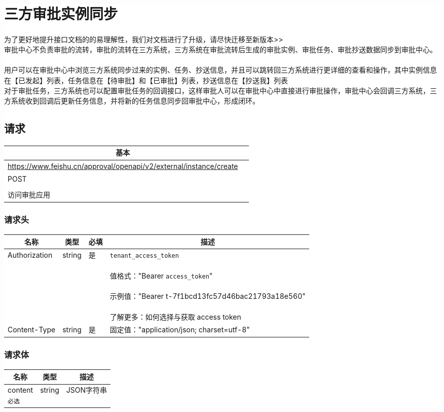 # 三方审批实例同步
<md-alert type="error">
为了更好地提升接口文档的的易理解性，我们对文档进行了升级，请尽快迁移至新版本>>
</md-alert>

<br>
审批中心不负责审批的流转，审批的流转在三方系统，三方系统在审批流转后生成的审批实例、审批任务、审批抄送数据同步到审批中心。<br>
<br>
用户可以在审批中心中浏览三方系统同步过来的实例、任务、抄送信息，并且可以跳转回三方系统进行更详细的查看和操作，其中实例信息在【已发起】列表，任务信息在【待审批】和【已审批】列表，抄送信息在【抄送我】列表
<img src="//sf3-cn.feishucdn.com/obj/open-platform-opendoc/9dff4434afbeb0ef69de7f36b9a6e995_z5iwmTzEgg.png" alt="" style="zoom:17%;" />


<img src="//sf3-cn.feishucdn.com/obj/open-platform-opendoc/ca6e0e984a7a6d64e1b16a0bac4bf868_tfqjCiaJQM.png" alt="" style="zoom:17%;" />


<img src="//sf3-cn.feishucdn.com/obj/open-platform-opendoc/529377e238df78d391bbd22e962ad195_T7eefLI1GA.png" alt="" style="zoom:17%;" />

<br>
对于审批任务，三方系统也可以配置审批任务的回调接口，这样审批人可以在审批中心中直接进行审批操作，审批中心会回调三方系统，三方系统收到回调后更新任务信息，并将新的任务信息同步回审批中心，形成闭环。
<img src="//sf3-cn.feishucdn.com/obj/open-platform-opendoc/721c35428bc1187db3318c572f9979ad_je75QpElcg.png" alt=""  style="zoom:25%;" />




## 请求
| 基本 |  |
| --- | --- |
| https://www.feishu.cn/approval/openapi/v2/external/instance/create |
| POST |
|  |
| 访问审批应用 |


### 请求头
| 名称 | 类型 | 必填 | 描述 |
| --- | --- | --- | --- |
| Authorization | string | 是 | `tenant_access_token`<br> <br>值格式："Bearer `access_token`"<br><br>示例值："Bearer t-7f1bcd13fc57d46bac21793a18e560"<br> <br> 了解更多：如何选择与获取 access token |
| Content-Type | string | 是 | 固定值："application/json; charset=utf-8" |



### 请求体

| 名称 | 类型 | 描述 |
| --- | --- | --- |
| content<br>`必选` | string | JSON字符串 |
